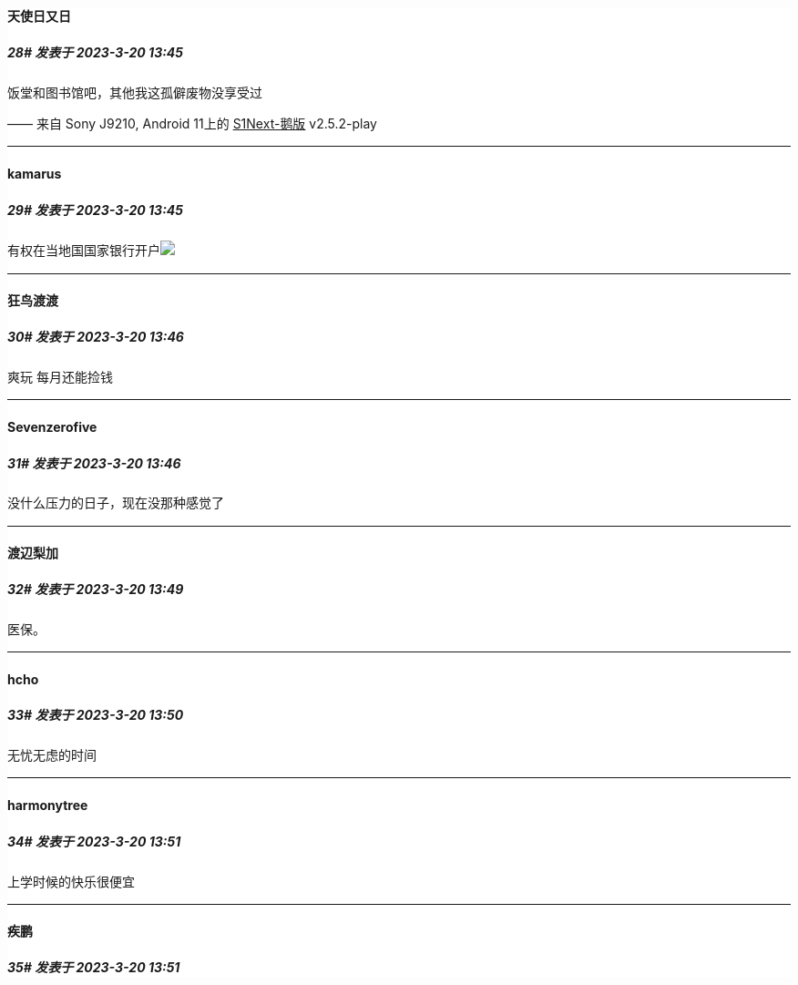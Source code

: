 ####  天使日又日  
##### 28#       发表于 2023-3-20 13:45

饭堂和图书馆吧，其他我这孤僻废物没享受过

—— 来自 Sony J9210, Android 11上的 [S1Next-鹅版](https://github.com/ykrank/S1-Next/releases) v2.5.2-play

*****

####  kamarus  
##### 29#       发表于 2023-3-20 13:45

有权在当地国国家银行开户<img src="https://static.saraba1st.com/image/smiley/face2017/067.png" referrerpolicy="no-referrer">

*****

####  狂鸟渡渡  
##### 30#       发表于 2023-3-20 13:46

爽玩 每月还能捡钱


*****

####  Sevenzerofive  
##### 31#       发表于 2023-3-20 13:46

没什么压力的日子，现在没那种感觉了

*****

####  渡辺梨加  
##### 32#       发表于 2023-3-20 13:49

医保。

*****

####  hcho  
##### 33#       发表于 2023-3-20 13:50

无忧无虑的时间

*****

####  harmonytree  
##### 34#       发表于 2023-3-20 13:51

上学时候的快乐很便宜

*****

####  疾鹏  
##### 35#       发表于 2023-3-20 13:51
